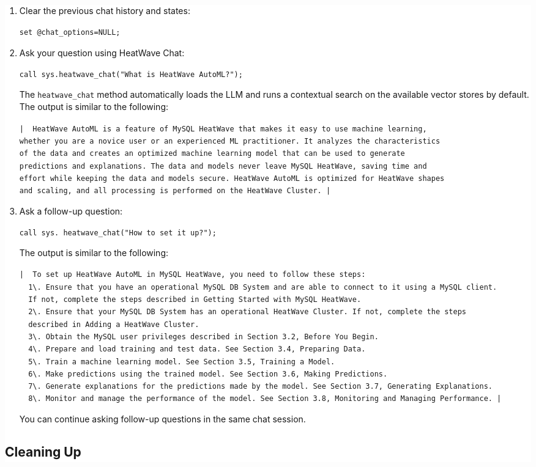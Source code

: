 1. Clear the previous chat history and states:

    ```mysql
    set @chat_options=NULL;
    ```

1.  Ask your question using HeatWave Chat:
    
    ```mysql
    call sys.heatwave_chat("What is HeatWave AutoML?");
    ```

    The `heatwave_chat` method automatically loads the LLM and runs a contextual search on the available vector stores by default. The output is similar to the following: 

    ```text
    |  HeatWave AutoML is a feature of MySQL HeatWave that makes it easy to use machine learning,
    whether you are a novice user or an experienced ML practitioner. It analyzes the characteristics
    of the data and creates an optimized machine learning model that can be used to generate
    predictions and explanations. The data and models never leave MySQL HeatWave, saving time and
    effort while keeping the data and models secure. HeatWave AutoML is optimized for HeatWave shapes
    and scaling, and all processing is performed on the HeatWave Cluster. | 
    ```

1. Ask a follow-up question:

    ```mysql
    call sys. heatwave_chat("How to set it up?");
    ```

    The output is similar to the following:

    ```text
    |  To set up HeatWave AutoML in MySQL HeatWave, you need to follow these steps:
      1\. Ensure that you have an operational MySQL DB System and are able to connect to it using a MySQL client.
      If not, complete the steps described in Getting Started with MySQL HeatWave.
      2\. Ensure that your MySQL DB System has an operational HeatWave Cluster. If not, complete the steps
      described in Adding a HeatWave Cluster.
      3\. Obtain the MySQL user privileges described in Section 3.2, Before You Begin.
      4\. Prepare and load training and test data. See Section 3.4, Preparing Data.
      5\. Train a machine learning model. See Section 3.5, Training a Model.
      6\. Make predictions using the trained model. See Section 3.6, Making Predictions.
      7\. Generate explanations for the predictions made by the model. See Section 3.7, Generating Explanations.
      8\. Monitor and manage the performance of the model. See Section 3.8, Monitoring and Managing Performance. |
    ```
 
      You can continue asking follow-up questions in the same chat session.

## Cleaning Up 
